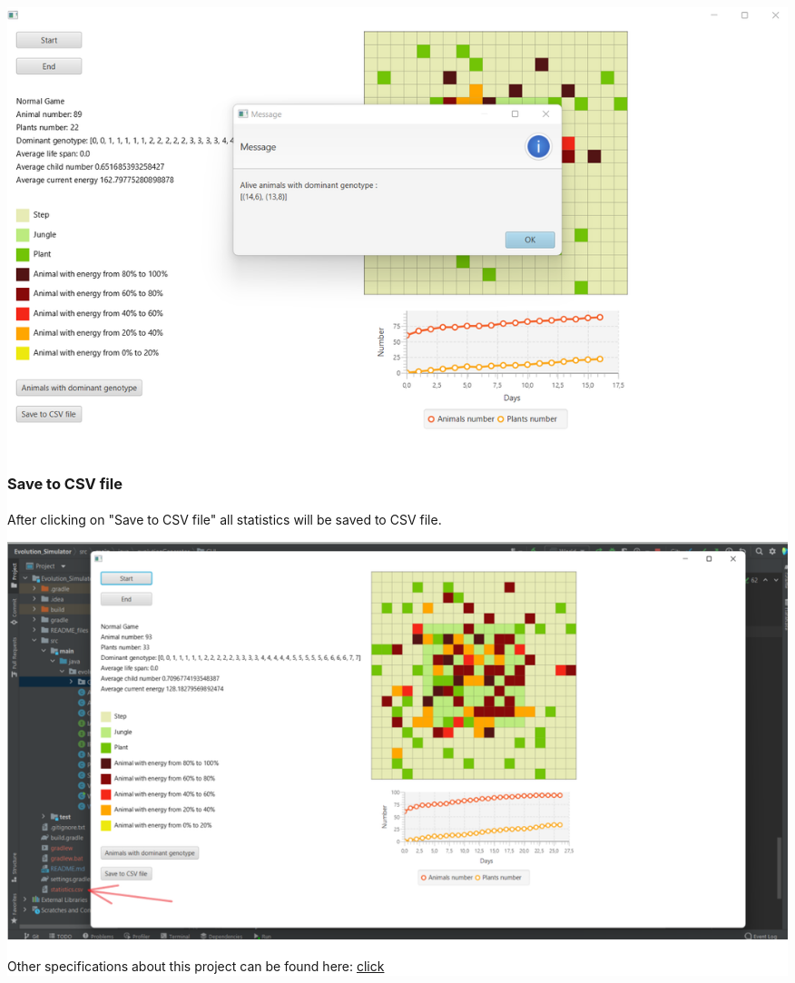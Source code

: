<img src="README_files/dominant_genotype.png" width=900px>

### Save to CSV file
After clicking on "Save to CSV file" all statistics will be saved to CSV file.

<img src="README_files/csv_file.png" width=900px>

Other specifications about this project can be found here: <a href="https://github.com/apohllo/obiektowe-lab/tree/master/proj1">click</a>


